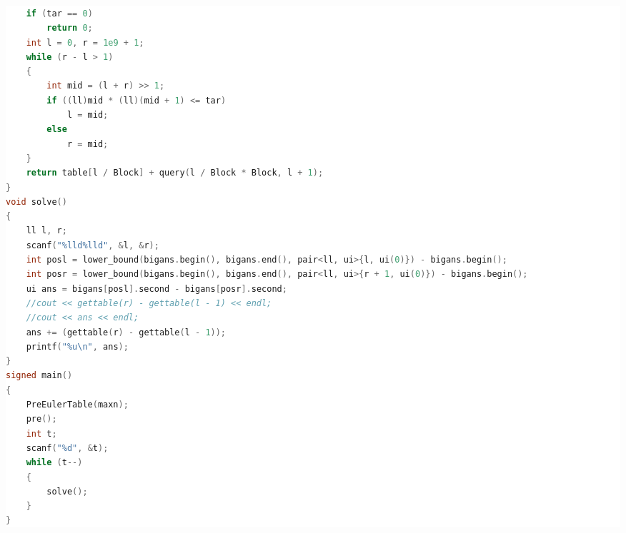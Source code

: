```cpp
    if (tar == 0)
        return 0;
    int l = 0, r = 1e9 + 1;
    while (r - l > 1)
    {
        int mid = (l + r) >> 1;
        if ((ll)mid * (ll)(mid + 1) <= tar)
            l = mid;
        else
            r = mid;
    }
    return table[l / Block] + query(l / Block * Block, l + 1);
}
void solve()
{
    ll l, r;
    scanf("%lld%lld", &l, &r);
    int posl = lower_bound(bigans.begin(), bigans.end(), pair<ll, ui>{l, ui(0)}) - bigans.begin();
    int posr = lower_bound(bigans.begin(), bigans.end(), pair<ll, ui>{r + 1, ui(0)}) - bigans.begin();
    ui ans = bigans[posl].second - bigans[posr].second;
    //cout << gettable(r) - gettable(l - 1) << endl;
    //cout << ans << endl;
    ans += (gettable(r) - gettable(l - 1));
    printf("%u\n", ans);
}
signed main()
{
    PreEulerTable(maxn);
    pre();
    int t;
    scanf("%d", &t);
    while (t--)
    {
        solve();
    }
}
```







